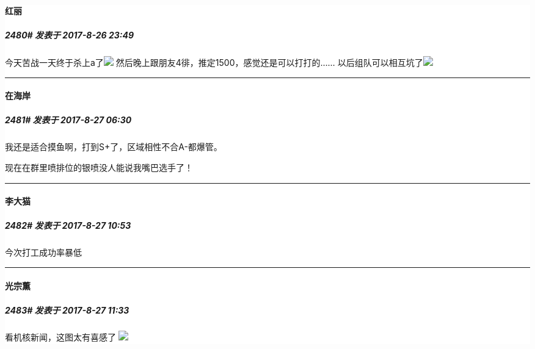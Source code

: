 ####  红丽  
##### 2480#       发表于 2017-8-26 23:49




今天苦战一天终于杀上a了<img src="https://static.saraba1st.com/image/smiley/face2017/075.png" referrerpolicy="no-referrer">
然后晚上跟朋友4徘，推定1500，感觉还是可以打打的……
以后组队可以相互坑了<img src="https://static.saraba1st.com/image/smiley/face2017/086.png" referrerpolicy="no-referrer">







*****

####  在海岸  
##### 2481#       发表于 2017-8-27 06:30




我还是适合摸鱼啊，打到S+了，区域相性不合A-都爆管。


现在在群里喷排位的银喷没人能说我嘴巴选手了！







*****

####  李大猫  
##### 2482#       发表于 2017-8-27 10:53




今次打工成功率暴低







*****

####  光宗薫  
##### 2483#       发表于 2017-8-27 11:33




看机核新闻，这图太有喜感了
<img src="http://wx3.sinaimg.cn/large/5a70bd56ly1fiy4j8gq9bg20b4069k91.gif" referrerpolicy="no-referrer">





